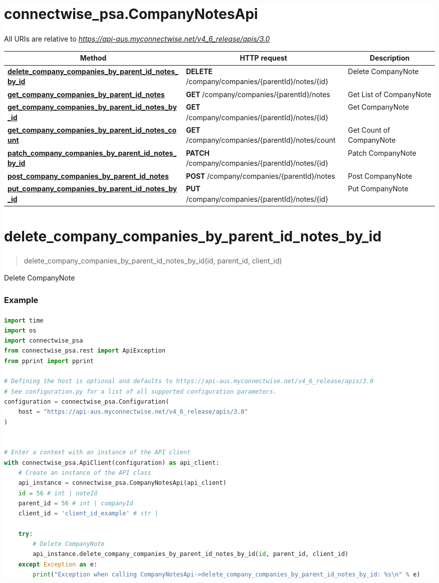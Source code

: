 # connectwise_psa.CompanyNotesApi

All URIs are relative to *https://api-aus.myconnectwise.net/v4_6_release/apis/3.0*

Method | HTTP request | Description
------------- | ------------- | -------------
[**delete_company_companies_by_parent_id_notes_by_id**](CompanyNotesApi.md#delete_company_companies_by_parent_id_notes_by_id) | **DELETE** /company/companies/{parentId}/notes/{id} | Delete CompanyNote
[**get_company_companies_by_parent_id_notes**](CompanyNotesApi.md#get_company_companies_by_parent_id_notes) | **GET** /company/companies/{parentId}/notes | Get List of CompanyNote
[**get_company_companies_by_parent_id_notes_by_id**](CompanyNotesApi.md#get_company_companies_by_parent_id_notes_by_id) | **GET** /company/companies/{parentId}/notes/{id} | Get CompanyNote
[**get_company_companies_by_parent_id_notes_count**](CompanyNotesApi.md#get_company_companies_by_parent_id_notes_count) | **GET** /company/companies/{parentId}/notes/count | Get Count of CompanyNote
[**patch_company_companies_by_parent_id_notes_by_id**](CompanyNotesApi.md#patch_company_companies_by_parent_id_notes_by_id) | **PATCH** /company/companies/{parentId}/notes/{id} | Patch CompanyNote
[**post_company_companies_by_parent_id_notes**](CompanyNotesApi.md#post_company_companies_by_parent_id_notes) | **POST** /company/companies/{parentId}/notes | Post CompanyNote
[**put_company_companies_by_parent_id_notes_by_id**](CompanyNotesApi.md#put_company_companies_by_parent_id_notes_by_id) | **PUT** /company/companies/{parentId}/notes/{id} | Put CompanyNote


# **delete_company_companies_by_parent_id_notes_by_id**
> delete_company_companies_by_parent_id_notes_by_id(id, parent_id, client_id)

Delete CompanyNote

### Example

```python
import time
import os
import connectwise_psa
from connectwise_psa.rest import ApiException
from pprint import pprint

# Defining the host is optional and defaults to https://api-aus.myconnectwise.net/v4_6_release/apis/3.0
# See configuration.py for a list of all supported configuration parameters.
configuration = connectwise_psa.Configuration(
    host = "https://api-aus.myconnectwise.net/v4_6_release/apis/3.0"
)


# Enter a context with an instance of the API client
with connectwise_psa.ApiClient(configuration) as api_client:
    # Create an instance of the API class
    api_instance = connectwise_psa.CompanyNotesApi(api_client)
    id = 56 # int | noteId
    parent_id = 56 # int | companyId
    client_id = 'client_id_example' # str | 

    try:
        # Delete CompanyNote
        api_instance.delete_company_companies_by_parent_id_notes_by_id(id, parent_id, client_id)
    except Exception as e:
        print("Exception when calling CompanyNotesApi->delete_company_companies_by_parent_id_notes_by_id: %s\n" % e)
```
